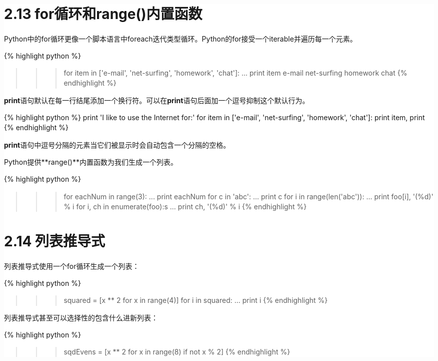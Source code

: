 # 2.13 for循环和range()内置函数

Python中的for循环更像一个脚本语言中foreach迭代类型循环。Python的for接受一个iterable并遍历每一个元素。

{% highlight python %}
>>> for item in ['e-mail', 'net-surfing', 'homework',
'chat']:
...     print item
e-mail
net-surfing
homework
chat
{% endhighlight %}

**print**语句默认在每一行结尾添加一个换行符。可以在**print**语句后面加一个逗号抑制这个默认行为。

{% highlight python %}
print 'I like to use the Internet for:'
for item in ['e-mail', 'net-surfing', 'homework', 'chat']:
    print item,
print
{% endhighlight %}

**print**语句中逗号分隔的元素当它们被显示时会自动包含一个分隔的空格。

Python提供**range()**内置函数为我们生成一个列表。

{% highlight python %}
>>> for eachNum in range(3):
...     print eachNum
>>> for c in 'abc':
...     print c
>>> for i in range(len('abc')):
...     print foo[i], '(%d)' % i
>>> for i, ch in enumerate(foo):s
...     print ch, '(%d)' % i
{% endhighlight %}

# 2.14 列表推导式

列表推导式使用一个for循环生成一个列表：

{% highlight python %}
>>> squared = [x ** 2 for x in range(4)]
>>> for i in squared:
...     print i
{% endhighlight %}

列表推导式甚至可以选择性的包含什么进新列表：

{% highlight python %}
>>> sqdEvens = [x ** 2 for x in range(8) if not x % 2]
{% endhighlight %}
